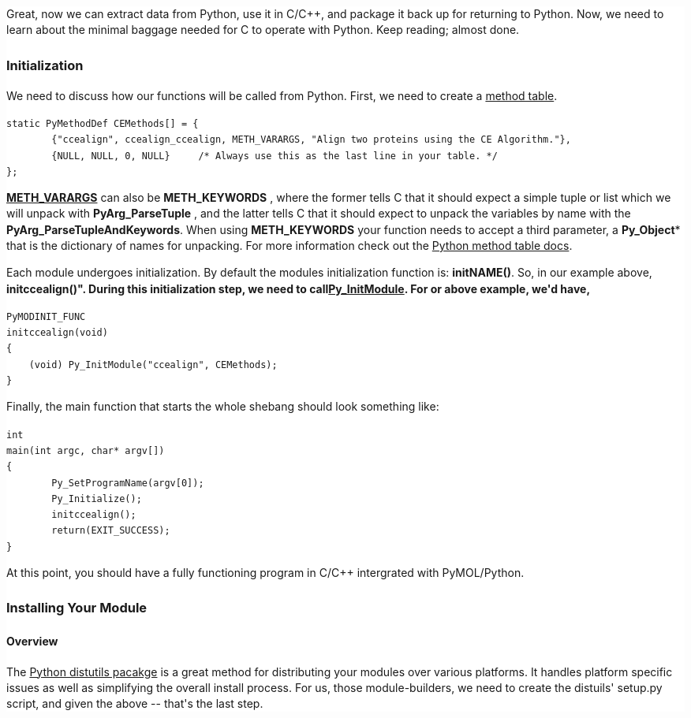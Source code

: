 
Great, now we can extract data from Python, use it in C/C++, and package it back up for returning to Python. Now, we need to learn about the minimal baggage needed for C to operate with Python. Keep reading; almost done. 

### Initialization

We need to discuss how our functions will be called from Python. First, we need to create a [method table](http://docs.python.org/ext/methodTable.html). 
    
    
    static PyMethodDef CEMethods[] = {
            {"ccealign", ccealign_ccealign, METH_VARARGS, "Align two proteins using the CE Algorithm."},
            {NULL, NULL, 0, NULL}     /* Always use this as the last line in your table. */
    };
    

**[METH_VARARGS](http://docs.python.org/ext/methodTable.html)** can also be **METH_KEYWORDS** , where the former tells C that it should expect a simple tuple or list which we will unpack with **PyArg_ParseTuple** , and the latter tells C that it should expect to unpack the variables by name with the **PyArg_ParseTupleAndKeywords**. When using **METH_KEYWORDS** your function needs to accept a third parameter, a **Py_Object*** that is the dictionary of names for unpacking. For more information check out the [Python method table docs](http://docs.python.org/ext/methodTable.html). 

Each module undergoes initialization. By default the modules initialization function is: **initNAME()**. So, in our example above, **initccealign()". During this initialization step, we need to call[Py_InitModule](http://docs.python.org/ext/methodTable.html). For or above example, we'd have,**
    
    
    PyMODINIT_FUNC
    initccealign(void)
    {
        (void) Py_InitModule("ccealign", CEMethods);
    }
    

Finally, the main function that starts the whole shebang should look something like: 
    
    
    int
    main(int argc, char* argv[])
    {
            Py_SetProgramName(argv[0]);
            Py_Initialize();
            initccealign();
            return(EXIT_SUCCESS);
    }
    

At this point, you should have a fully functioning program in C/C++ intergrated with PyMOL/Python. 

### Installing Your Module

#### Overview

The [Python distutils pacakge](http://www.python.org/doc/2.2.3/ext/distributing.html) is a great method for distributing your modules over various platforms. It handles platform specific issues as well as simplifying the overall install process. For us, those module-builders, we need to create the distuils' setup.py script, and given the above -- that's the last step. 
